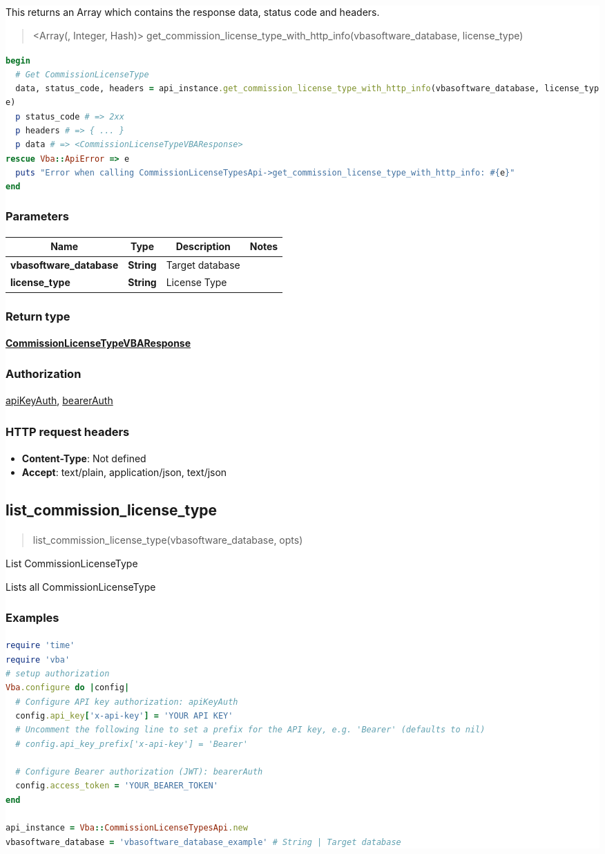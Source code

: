 This returns an Array which contains the response data, status code and headers.

> <Array(<CommissionLicenseTypeVBAResponse>, Integer, Hash)> get_commission_license_type_with_http_info(vbasoftware_database, license_type)

```ruby
begin
  # Get CommissionLicenseType
  data, status_code, headers = api_instance.get_commission_license_type_with_http_info(vbasoftware_database, license_type)
  p status_code # => 2xx
  p headers # => { ... }
  p data # => <CommissionLicenseTypeVBAResponse>
rescue Vba::ApiError => e
  puts "Error when calling CommissionLicenseTypesApi->get_commission_license_type_with_http_info: #{e}"
end
```

### Parameters

| Name | Type | Description | Notes |
| ---- | ---- | ----------- | ----- |
| **vbasoftware_database** | **String** | Target database |  |
| **license_type** | **String** | License Type |  |

### Return type

[**CommissionLicenseTypeVBAResponse**](CommissionLicenseTypeVBAResponse.md)

### Authorization

[apiKeyAuth](../README.md#apiKeyAuth), [bearerAuth](../README.md#bearerAuth)

### HTTP request headers

- **Content-Type**: Not defined
- **Accept**: text/plain, application/json, text/json


## list_commission_license_type

> <CommissionLicenseTypeListVBAResponse> list_commission_license_type(vbasoftware_database, opts)

List CommissionLicenseType

Lists all CommissionLicenseType

### Examples

```ruby
require 'time'
require 'vba'
# setup authorization
Vba.configure do |config|
  # Configure API key authorization: apiKeyAuth
  config.api_key['x-api-key'] = 'YOUR API KEY'
  # Uncomment the following line to set a prefix for the API key, e.g. 'Bearer' (defaults to nil)
  # config.api_key_prefix['x-api-key'] = 'Bearer'

  # Configure Bearer authorization (JWT): bearerAuth
  config.access_token = 'YOUR_BEARER_TOKEN'
end

api_instance = Vba::CommissionLicenseTypesApi.new
vbasoftware_database = 'vbasoftware_database_example' # String | Target database
```